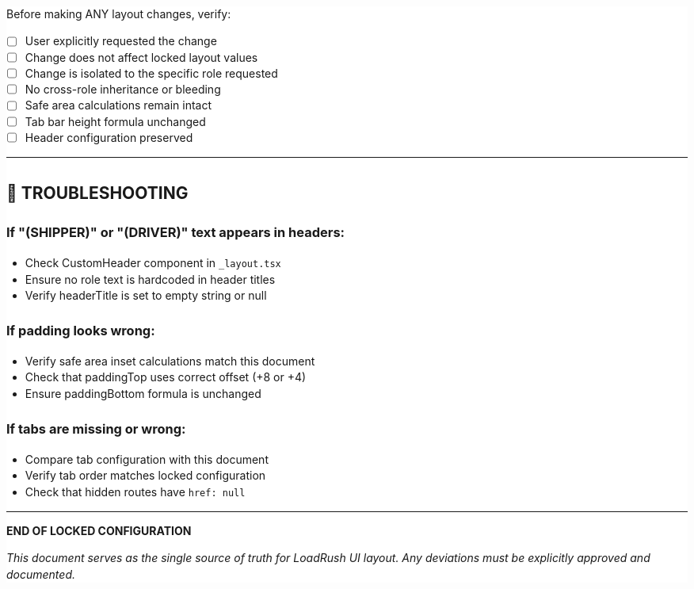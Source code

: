 Before making ANY layout changes, verify:

- [ ] User explicitly requested the change
- [ ] Change does not affect locked layout values
- [ ] Change is isolated to the specific role requested
- [ ] No cross-role inheritance or bleeding
- [ ] Safe area calculations remain intact
- [ ] Tab bar height formula unchanged
- [ ] Header configuration preserved

---

## 🔧 TROUBLESHOOTING

### If "(SHIPPER)" or "(DRIVER)" text appears in headers:
- Check CustomHeader component in `_layout.tsx`
- Ensure no role text is hardcoded in header titles
- Verify headerTitle is set to empty string or null

### If padding looks wrong:
- Verify safe area inset calculations match this document
- Check that paddingTop uses correct offset (+8 or +4)
- Ensure paddingBottom formula is unchanged

### If tabs are missing or wrong:
- Compare tab configuration with this document
- Verify tab order matches locked configuration
- Check that hidden routes have `href: null`

---

**END OF LOCKED CONFIGURATION**

*This document serves as the single source of truth for LoadRush UI layout. Any deviations must be explicitly approved and documented.*
